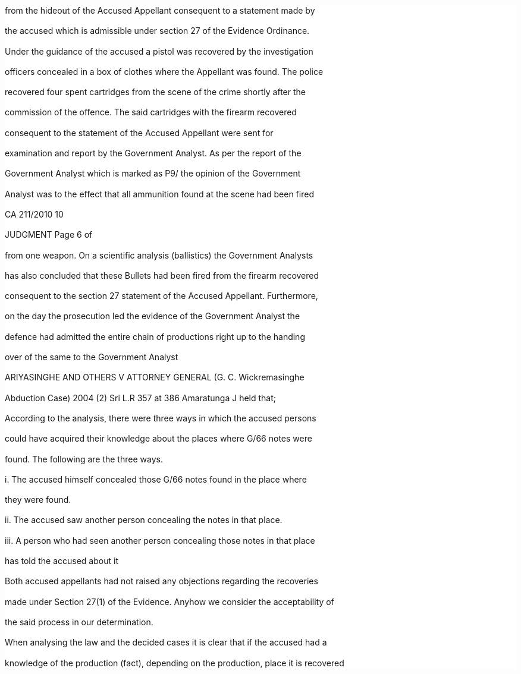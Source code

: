 from the hideout of the Accused Appellant consequent to a statement made by

the accused which is admissible under section 27 of the Evidence Ordinance.

Under the guidance of the accused a pistol was recovered by the investigation

officers concealed in a box of clothes where the Appellant was found. The police

recovered four spent cartridges from the scene of the crime shortly after the

commission of the offence. The said cartridges with the firearm recovered

consequent to the statement of the Accused Appellant were sent for

examination and report by the Government Analyst. As per the report of the

Government Analyst which is marked as P9/ the opinion of the Government

Analyst was to the effect that all ammunition found at the scene had been fired

CA 211/2010 10

JUDGMENT Page 6 of

from one weapon. On a scientific analysis (ballistics) the Government Analysts

has also concluded that these Bullets had been fired from the firearm recovered

consequent to the section 27 statement of the Accused Appellant. Furthermore,

on the day the prosecution led the evidence of the Government Analyst the

defence had admitted the entire chain of productions right up to the handing

over of the same to the Government Analyst

ARIYASINGHE AND OTHERS V ATTORNEY GENERAL (G. C. Wickremasinghe

Abduction Case) 2004 (2) Sri L.R 357 at 386 Amaratunga J held that;

According to the analysis, there were three ways in which the accused persons

could have acquired their knowledge about the places where G/66 notes were

found. The following are the three ways.

i. The accused himself concealed those G/66 notes found in the place where

they were found.

ii. The accused saw another person concealing the notes in that place.

iii. A person who had seen another person concealing those notes in that place

has told the accused about it

Both accused appellants had not raised any objections regarding the recoveries

made under Section 27(1) of the Evidence. Anyhow we consider the acceptability of

the said process in our determination.

When analysing the law and the decided cases it is clear that if the accused had a

knowledge of the production (fact), depending on the production, place it is recovered
